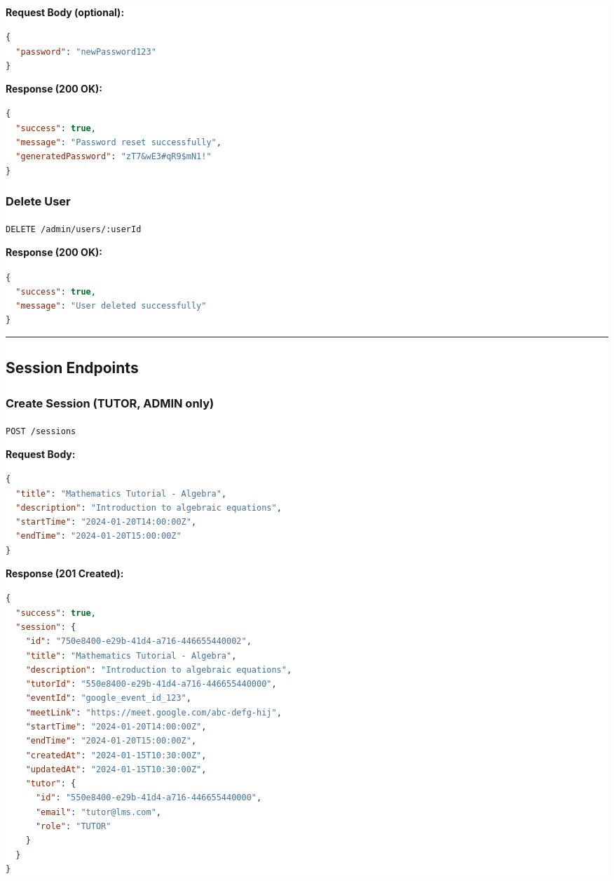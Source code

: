 **Request Body (optional):**
```json
{
  "password": "newPassword123"
}
```

**Response (200 OK):**
```json
{
  "success": true,
  "message": "Password reset successfully",
  "generatedPassword": "zT7&wE3#qR9$mN1!"
}
```

### Delete User
`DELETE /admin/users/:userId`

**Response (200 OK):**
```json
{
  "success": true,
  "message": "User deleted successfully"
}
```

---

## Session Endpoints

### Create Session (TUTOR, ADMIN only)
`POST /sessions`

**Request Body:**
```json
{
  "title": "Mathematics Tutorial - Algebra",
  "description": "Introduction to algebraic equations",
  "startTime": "2024-01-20T14:00:00Z",
  "endTime": "2024-01-20T15:00:00Z"
}
```

**Response (201 Created):**
```json
{
  "success": true,
  "session": {
    "id": "750e8400-e29b-41d4-a716-446655440002",
    "title": "Mathematics Tutorial - Algebra",
    "description": "Introduction to algebraic equations",
    "tutorId": "550e8400-e29b-41d4-a716-446655440000",
    "eventId": "google_event_id_123",
    "meetLink": "https://meet.google.com/abc-defg-hij",
    "startTime": "2024-01-20T14:00:00Z",
    "endTime": "2024-01-20T15:00:00Z",
    "createdAt": "2024-01-15T10:30:00Z",
    "updatedAt": "2024-01-15T10:30:00Z",
    "tutor": {
      "id": "550e8400-e29b-41d4-a716-446655440000",
      "email": "tutor@lms.com",
      "role": "TUTOR"
    }
  }
}
```